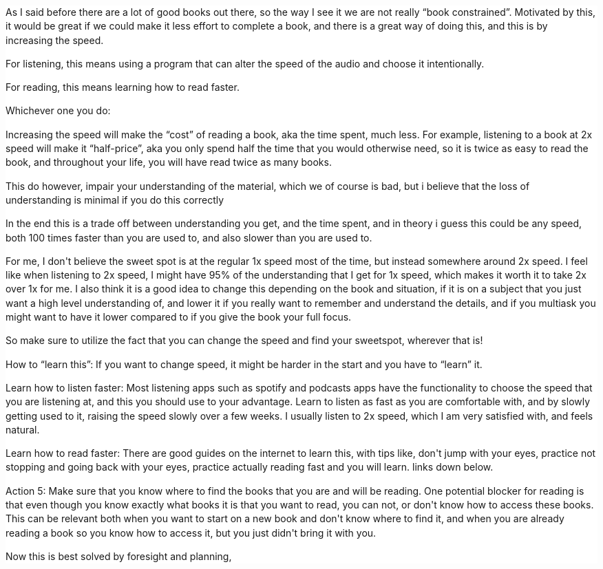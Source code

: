 As I said before there are a lot of good books out there, so the way I see it we are not really “book constrained”. Motivated by this, it would be great if we could make it less effort to complete a book, and there is a great way of doing this, and this is by increasing the speed.

For listening, this means using a program that can alter the speed of the audio and choose it intentionally.

For reading, this means learning how to read faster.

Whichever one you do:

Increasing the speed will make the “cost” of reading a book, aka the time spent, much less. For example, listening to a book at 2x speed will make it “half-price”, aka you only spend half the time that you would otherwise need, so it is twice as easy to read the book, and throughout your life, you will have read twice as many books.

This do however, impair your understanding of the material, which we of course is bad, but i believe that the loss of understanding is minimal if you do this correctly


In the end this is a trade off between understanding you get, and the time spent, and in theory i guess this could be any speed, both 100 times faster than you are used to, and also slower than you are used to. 

For me, I don't believe the sweet spot is at the regular 1x speed most of the time, but instead somewhere around 2x speed. I feel like when listening to 2x speed, I might have 95% of the understanding that I get for 1x speed, which makes it worth it to take 2x over 1x for me. I also think it is a good idea to change this depending on the book and situation, if it is on a subject that you just want a high level understanding of, and lower it if you really want to remember and understand the details, and if you multiask you might want to have it lower compared to if you give the book your full focus.

So make sure to utilize the fact that you can change the speed and find your sweetspot, wherever that is!


How to “learn this”:
If you want to change speed, it might be harder in the start and you have to “learn” it.

Learn how to listen faster: 
Most listening apps such as spotify and podcasts apps have the functionality to choose the speed that you are listening at, and this you should use to your advantage. Learn to listen as fast as you are comfortable with, and by slowly getting used to it, raising the speed slowly over a few weeks. I usually listen to 2x speed, which I am very satisfied with, and feels natural. 

Learn how to read faster:
There are good guides on the internet to learn this, with tips like, don't jump with your eyes, practice not stopping and going back with your eyes, practice actually reading fast and you will learn. links down below.

Action 5: Make sure that you know where to find the books that you are and will be reading.
One potential blocker for reading is that even though you know exactly what books it is that you want to read, you can not, or don't know how to access these books. This can be relevant both when you want to start on a new book and don't know where to find it, and when you are already reading a book so you know how to access it, but you just didn't bring it with you. 
 
Now this is best solved by foresight and planning, 
